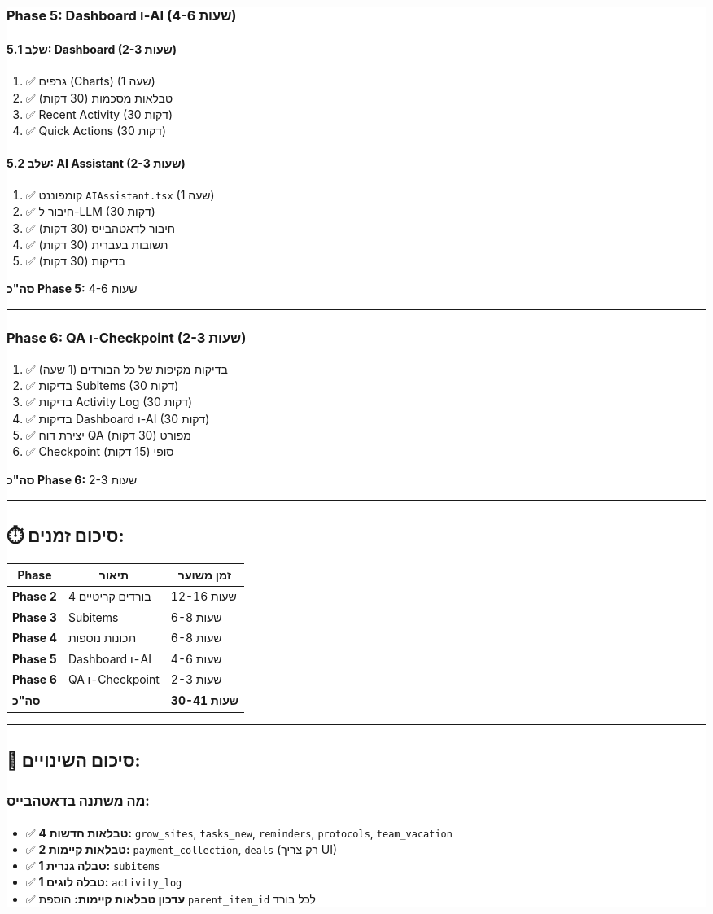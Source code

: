 ### **Phase 5: Dashboard ו-AI** (4-6 שעות)

#### **שלב 5.1: Dashboard** (2-3 שעות)
1. ✅ גרפים (Charts) (1 שעה)
2. ✅ טבלאות מסכמות (30 דקות)
3. ✅ Recent Activity (30 דקות)
4. ✅ Quick Actions (30 דקות)

#### **שלב 5.2: AI Assistant** (2-3 שעות)
1. ✅ קומפוננט `AIAssistant.tsx` (1 שעה)
2. ✅ חיבור ל-LLM (30 דקות)
3. ✅ חיבור לדאטהבייס (30 דקות)
4. ✅ תשובות בעברית (30 דקות)
5. ✅ בדיקות (30 דקות)

**סה"כ Phase 5:** 4-6 שעות

---

### **Phase 6: QA ו-Checkpoint** (2-3 שעות)

1. ✅ בדיקות מקיפות של כל הבורדים (1 שעה)
2. ✅ בדיקות Subitems (30 דקות)
3. ✅ בדיקות Activity Log (30 דקות)
4. ✅ בדיקות Dashboard ו-AI (30 דקות)
5. ✅ יצירת דוח QA מפורט (30 דקות)
6. ✅ Checkpoint סופי (15 דקות)

**סה"כ Phase 6:** 2-3 שעות

---

## ⏱️ **סיכום זמנים:**

| Phase | תיאור | זמן משוער |
|-------|-------|-----------|
| **Phase 2** | 4 בורדים קריטיים | 12-16 שעות |
| **Phase 3** | Subitems | 6-8 שעות |
| **Phase 4** | תכונות נוספות | 6-8 שעות |
| **Phase 5** | Dashboard ו-AI | 4-6 שעות |
| **Phase 6** | QA ו-Checkpoint | 2-3 שעות |
| **סה"כ** | | **30-41 שעות** |

---

## 🎯 **סיכום השינויים:**

### **מה משתנה בדאטהבייס:**
- ✅ **4 טבלאות חדשות:** `grow_sites`, `tasks_new`, `reminders`, `protocols`, `team_vacation`
- ✅ **2 טבלאות קיימות:** `payment_collection`, `deals` (רק צריך UI)
- ✅ **1 טבלה גנרית:** `subitems`
- ✅ **1 טבלה לוגים:** `activity_log`
- ✅ **עדכון טבלאות קיימות:** הוספת `parent_item_id` לכל בורד
